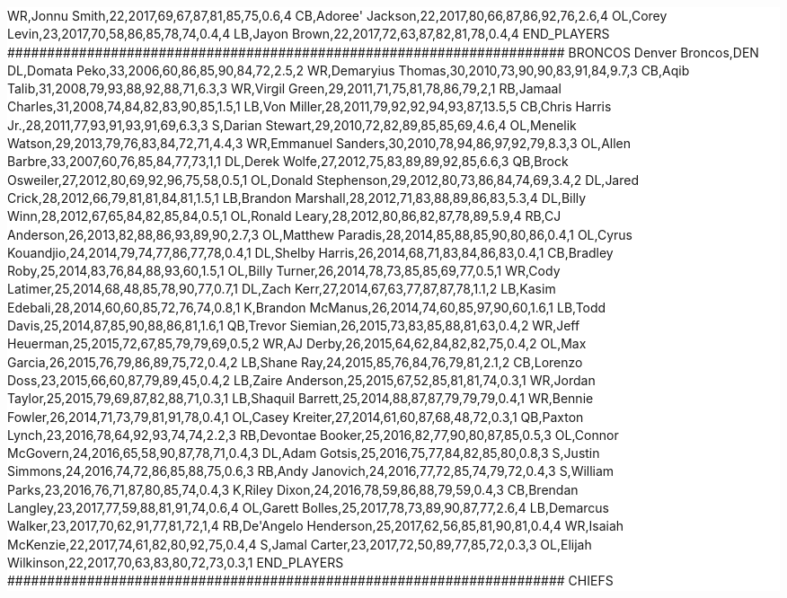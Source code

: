 WR,Jonnu Smith,22,2017,69,67,87,81,85,75,0.6,4
CB,Adoree' Jackson,22,2017,80,66,87,86,92,76,2.6,4
OL,Corey Levin,23,2017,70,58,86,85,78,74,0.4,4
LB,Jayon Brown,22,2017,72,63,87,82,81,78,0.4,4
END_PLAYERS
######################################################################  BRONCOS
Denver Broncos,DEN
DL,Domata Peko,33,2006,60,86,85,90,84,72,2.5,2
WR,Demaryius Thomas,30,2010,73,90,90,83,91,84,9.7,3
CB,Aqib Talib,31,2008,79,93,88,92,88,71,6.3,3
WR,Virgil Green,29,2011,71,75,81,78,86,79,2,1
RB,Jamaal Charles,31,2008,74,84,82,83,90,85,1.5,1
LB,Von Miller,28,2011,79,92,92,94,93,87,13.5,5
CB,Chris Harris Jr.,28,2011,77,93,91,93,91,69,6.3,3
S,Darian Stewart,29,2010,72,82,89,85,85,69,4.6,4
OL,Menelik Watson,29,2013,79,76,83,84,72,71,4.4,3
WR,Emmanuel Sanders,30,2010,78,94,86,97,92,79,8.3,3
OL,Allen Barbre,33,2007,60,76,85,84,77,73,1,1
DL,Derek Wolfe,27,2012,75,83,89,89,92,85,6.6,3
QB,Brock Osweiler,27,2012,80,69,92,96,75,58,0.5,1
OL,Donald Stephenson,29,2012,80,73,86,84,74,69,3.4,2
DL,Jared Crick,28,2012,66,79,81,81,84,81,1.5,1
LB,Brandon Marshall,28,2012,71,83,88,89,86,83,5.3,4
DL,Billy Winn,28,2012,67,65,84,82,85,84,0.5,1
OL,Ronald Leary,28,2012,80,86,82,87,78,89,5.9,4
RB,CJ Anderson,26,2013,82,88,86,93,89,90,2.7,3
OL,Matthew Paradis,28,2014,85,88,85,90,80,86,0.4,1
OL,Cyrus Kouandjio,24,2014,79,74,77,86,77,78,0.4,1
DL,Shelby Harris,26,2014,68,71,83,84,86,83,0.4,1
CB,Bradley Roby,25,2014,83,76,84,88,93,60,1.5,1
OL,Billy Turner,26,2014,78,73,85,85,69,77,0.5,1
WR,Cody Latimer,25,2014,68,48,85,78,90,77,0.7,1
DL,Zach Kerr,27,2014,67,63,77,87,87,78,1.1,2
LB,Kasim Edebali,28,2014,60,60,85,72,76,74,0.8,1
K,Brandon McManus,26,2014,74,60,85,97,90,60,1.6,1
LB,Todd Davis,25,2014,87,85,90,88,86,81,1.6,1
QB,Trevor Siemian,26,2015,73,83,85,88,81,63,0.4,2
WR,Jeff Heuerman,25,2015,72,67,85,79,79,69,0.5,2
WR,AJ Derby,26,2015,64,62,84,82,82,75,0.4,2
OL,Max Garcia,26,2015,76,79,86,89,75,72,0.4,2
LB,Shane Ray,24,2015,85,76,84,76,79,81,2.1,2
CB,Lorenzo Doss,23,2015,66,60,87,79,89,45,0.4,2
LB,Zaire Anderson,25,2015,67,52,85,81,81,74,0.3,1
WR,Jordan Taylor,25,2015,79,69,87,82,88,71,0.3,1
LB,Shaquil Barrett,25,2014,88,87,87,79,79,79,0.4,1
WR,Bennie Fowler,26,2014,71,73,79,81,91,78,0.4,1
OL,Casey Kreiter,27,2014,61,60,87,68,48,72,0.3,1
QB,Paxton Lynch,23,2016,78,64,92,93,74,74,2.2,3
RB,Devontae Booker,25,2016,82,77,90,80,87,85,0.5,3
OL,Connor McGovern,24,2016,65,58,90,87,78,71,0.4,3
DL,Adam Gotsis,25,2016,75,77,84,82,85,80,0.8,3
S,Justin Simmons,24,2016,74,72,86,85,88,75,0.6,3
RB,Andy Janovich,24,2016,77,72,85,74,79,72,0.4,3
S,William Parks,23,2016,76,71,87,80,85,74,0.4,3
K,Riley Dixon,24,2016,78,59,86,88,79,59,0.4,3
CB,Brendan Langley,23,2017,77,59,88,81,91,74,0.6,4
OL,Garett Bolles,25,2017,78,73,89,90,87,77,2.6,4
LB,Demarcus Walker,23,2017,70,62,91,77,81,72,1,4
RB,De'Angelo Henderson,25,2017,62,56,85,81,90,81,0.4,4
WR,Isaiah McKenzie,22,2017,74,61,82,80,92,75,0.4,4
S,Jamal Carter,23,2017,72,50,89,77,85,72,0.3,3
OL,Elijah Wilkinson,22,2017,70,63,83,80,72,73,0.3,1
END_PLAYERS
######################################################################  CHIEFS